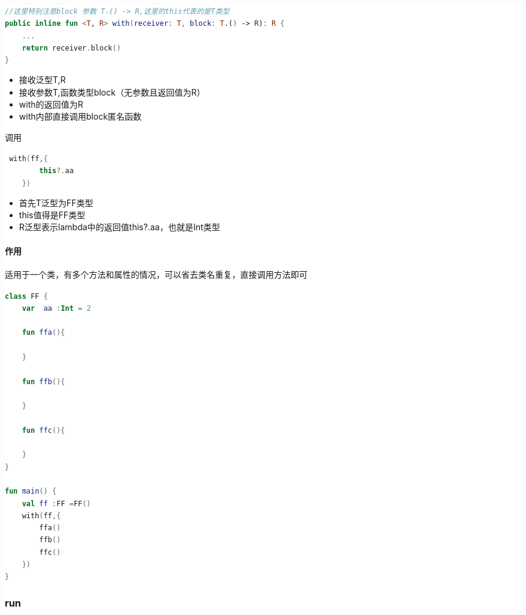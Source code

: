 ```kotlin
//这里特别注意block 参数 T.() -> R,这里的this代表的是T类型
public inline fun <T, R> with(receiver: T, block: T.() -> R): R {
    ...
    return receiver.block()
}
```
* 接收泛型T,R
* 接收参数T,函数类型block（无参数且返回值为R）
* with的返回值为R
* with内部直接调用block匿名函数

调用

```kotlin
 with(ff,{
        this?.aa
    })
```
* 首先T泛型为FF类型
* this值得是FF类型
* R泛型表示lambda中的返回值this?.aa，也就是Int类型

#### 作用
适用于一个类，有多个方法和属性的情况，可以省去类名重复，直接调用方法即可

```kotlin
class FF {
    var  aa :Int = 2
    
    fun ffa(){
        
    }
    
    fun ffb(){
        
    }
    
    fun ffc(){
        
    }
}

fun main() {
    val ff :FF =FF()
    with(ff,{
        ffa()
        ffb()
        ffc()
    })
}
```

### run
